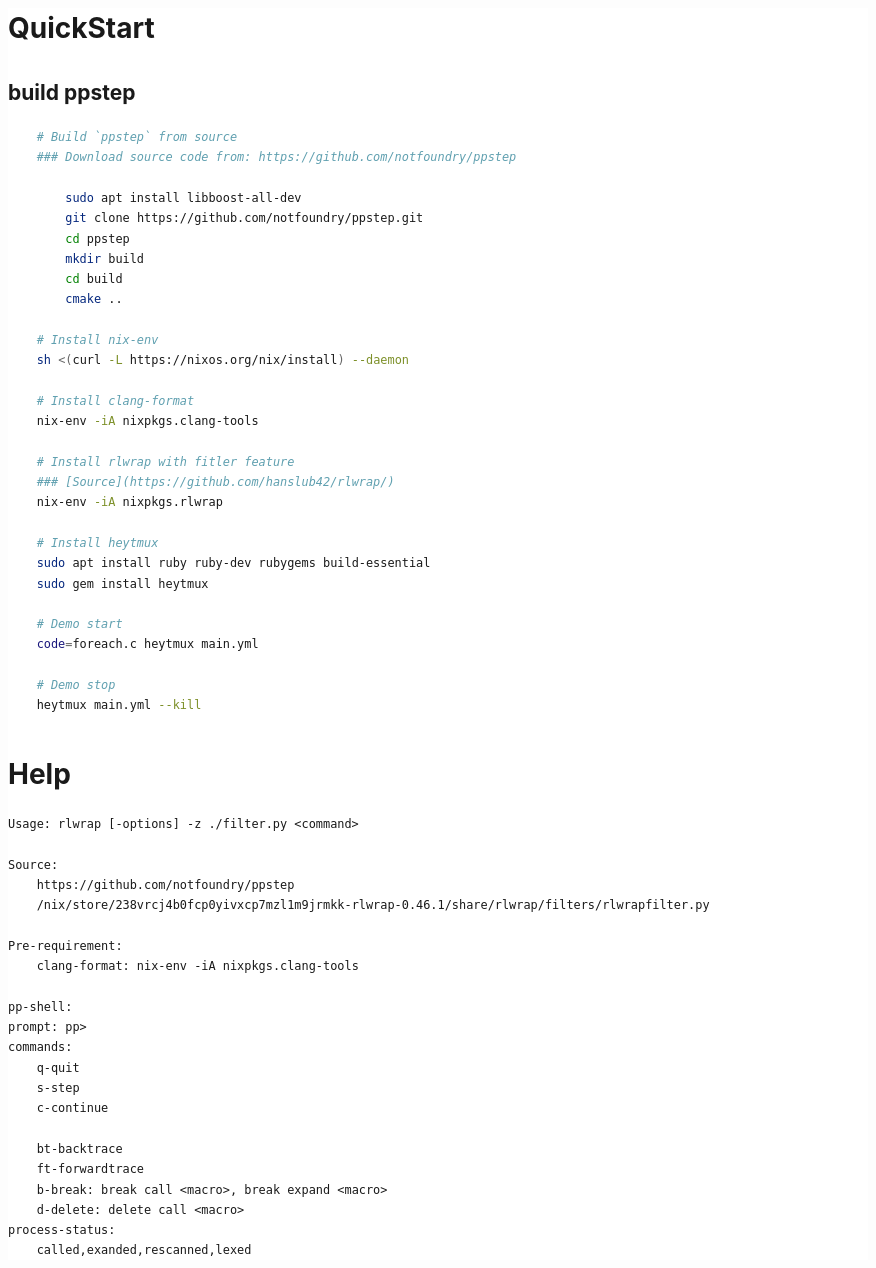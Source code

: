 # QuickStart

## build ppstep

```sh
    # Build `ppstep` from source
    ### Download source code from: https://github.com/notfoundry/ppstep

        sudo apt install libboost-all-dev
        git clone https://github.com/notfoundry/ppstep.git
        cd ppstep
        mkdir build
        cd build
        cmake ..

    # Install nix-env
    sh <(curl -L https://nixos.org/nix/install) --daemon

    # Install clang-format
    nix-env -iA nixpkgs.clang-tools

    # Install rlwrap with fitler feature
    ### [Source](https://github.com/hanslub42/rlwrap/)
    nix-env -iA nixpkgs.rlwrap

    # Install heytmux
    sudo apt install ruby ruby-dev rubygems build-essential
    sudo gem install heytmux

    # Demo start
    code=foreach.c heytmux main.yml

    # Demo stop
    heytmux main.yml --kill
```

# Help

```plaintext
Usage: rlwrap [-options] -z ./filter.py <command>

Source:
    https://github.com/notfoundry/ppstep
    /nix/store/238vrcj4b0fcp0yivxcp7mzl1m9jrmkk-rlwrap-0.46.1/share/rlwrap/filters/rlwrapfilter.py

Pre-requirement:
    clang-format: nix-env -iA nixpkgs.clang-tools

pp-shell:
prompt: pp>
commands:
    q-quit
    s-step
    c-continue

    bt-backtrace
    ft-forwardtrace
    b-break: break call <macro>, break expand <macro>
    d-delete: delete call <macro>
process-status:
    called,exanded,rescanned,lexed
```